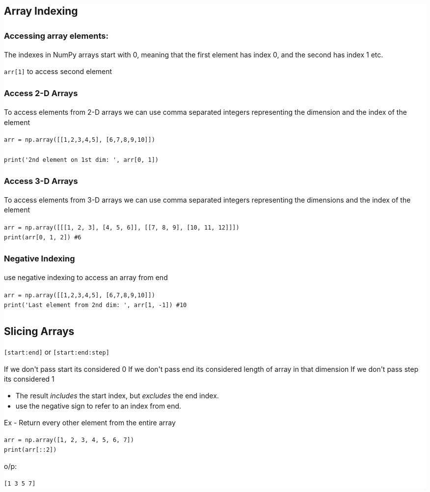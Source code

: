 ## Array Indexing

### Accessing array elements:
The indexes in NumPy arrays start with 0, meaning that the first element has index 0, and the second has index 1 etc.

`arr[1]` to access second element


### Access 2-D Arrays
To access elements from 2-D arrays we can use comma separated integers representing the dimension and the index of the element
```
arr = np.array([[1,2,3,4,5], [6,7,8,9,10]])

print('2nd element on 1st dim: ', arr[0, 1])
```

### Access 3-D Arrays
To access elements from 3-D arrays we can use comma separated integers representing the dimensions and the index of the element
```
arr = np.array([[[1, 2, 3], [4, 5, 6]], [[7, 8, 9], [10, 11, 12]]])
print(arr[0, 1, 2]) #6
```

### Negative Indexing
use negative indexing to access an array from end
```
arr = np.array([[1,2,3,4,5], [6,7,8,9,10]])
print('Last element from 2nd dim: ', arr[1, -1]) #10
```

## Slicing Arrays
`[start:end]` or `[start:end:step]`

If we don't pass start its considered 0
If we don't pass end its considered length of array in that dimension
If we don't pass step its considered 1


- The result *includes* the start index, but *excludes* the end index.
- use the negative sign to refer to an index from end.

Ex - Return every other element from the entire array
```
arr = np.array([1, 2, 3, 4, 5, 6, 7])
print(arr[::2])
```
o/p:

```
[1 3 5 7]
```
